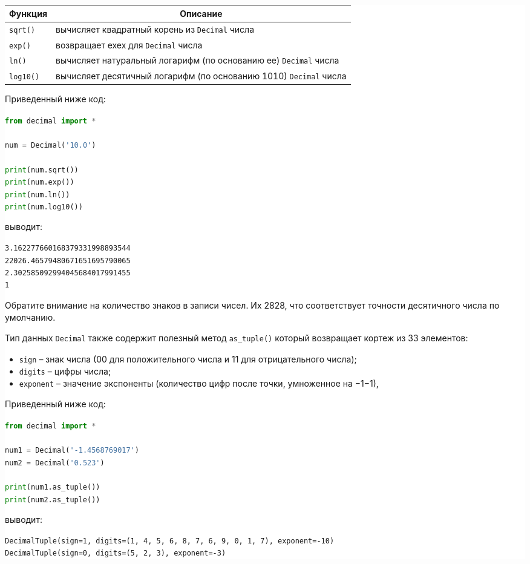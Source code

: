 |Функция|Описание|
|---|---|
|`sqrt()`|вычисляет квадратный корень из `Decimal` числа|
|`exp()`|возвращает exex для `Decimal` числа|
|`ln()`|вычисляет натуральный логарифм (по основанию ee) `Decimal` числа|
|`log10()`|вычисляет десятичный логарифм (по основанию 1010) `Decimal` числа|

Приведенный ниже код:

```python
from decimal import *

num = Decimal('10.0')

print(num.sqrt())
print(num.exp())
print(num.ln())
print(num.log10())
```

выводит:

```no-highlight
3.162277660168379331998893544
22026.46579480671651695790065
2.302585092994045684017991455
1
```

Обратите внимание на количество знаков в записи чисел. Их 2828, что соответствует точности десятичного числа по умолчанию.

Тип данных `Decimal` также содержит полезный метод `as_tuple()` который возвращает кортеж из 33 элементов:

- `sign` – знак числа (00 для положительного числа и 11 для отрицательного числа);
- `digits` – цифры числа;
- `exponent` – значение экспоненты (количество цифр после точки, умноженное на −1−1),

Приведенный ниже код:

```python
from decimal import *

num1 = Decimal('-1.4568769017')
num2 = Decimal('0.523')

print(num1.as_tuple())
print(num2.as_tuple())
```

выводит:

```no-highlight
DecimalTuple(sign=1, digits=(1, 4, 5, 6, 8, 7, 6, 9, 0, 1, 7), exponent=-10)
DecimalTuple(sign=0, digits=(5, 2, 3), exponent=-3)
```
